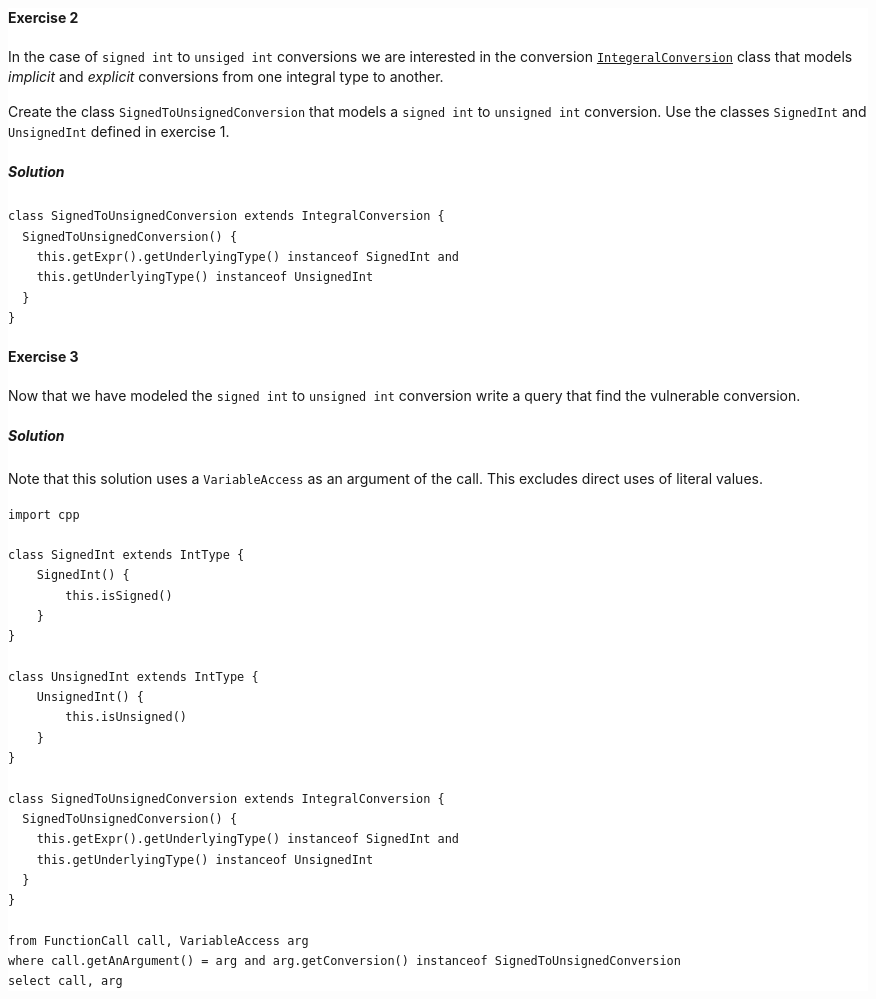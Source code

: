 #### Exercise 2

In the case of `signed int` to `unsiged int` conversions we are interested in the conversion [`IntegeralConversion`](https://codeql.github.com/codeql-standard-libraries/cpp/semmle/code/cpp/exprs/Cast.qll/type.Cast$IntegralConversion.html) class that models *implicit* and *explicit* conversions from one integral type to another. 

Create the class `SignedToUnsignedConversion` that models a `signed int` to `unsigned int` conversion. Use the classes `SignedInt` and `UnsignedInt` defined in exercise 1.

##### Solution

```ql
class SignedToUnsignedConversion extends IntegralConversion {
  SignedToUnsignedConversion() {
    this.getExpr().getUnderlyingType() instanceof SignedInt and
    this.getUnderlyingType() instanceof UnsignedInt
  }
}
```


#### Exercise 3

Now that we have modeled the `signed int` to `unsigned int` conversion write a query that find the vulnerable conversion.

##### Solution

Note that this solution uses a `VariableAccess` as an argument of the call. This excludes direct uses of literal values.

```ql
import cpp

class SignedInt extends IntType {
	SignedInt() {
		this.isSigned()
	}
}

class UnsignedInt extends IntType {
	UnsignedInt() {
		this.isUnsigned()
	}
}

class SignedToUnsignedConversion extends IntegralConversion {
  SignedToUnsignedConversion() {
    this.getExpr().getUnderlyingType() instanceof SignedInt and
    this.getUnderlyingType() instanceof UnsignedInt
  }
}

from FunctionCall call, VariableAccess arg
where call.getAnArgument() = arg and arg.getConversion() instanceof SignedToUnsignedConversion
select call, arg
```
